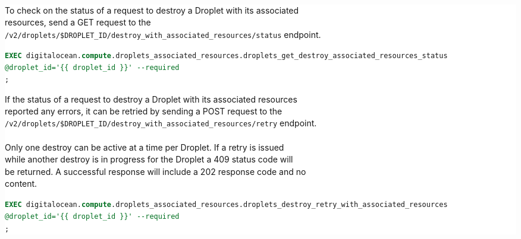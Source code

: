 To check on the status of a request to destroy a Droplet with its associated<br />resources, send a GET request to the<br />`/v2/droplets/$DROPLET_ID/destroy_with_associated_resources/status` endpoint.<br />

```sql
EXEC digitalocean.compute.droplets_associated_resources.droplets_get_destroy_associated_resources_status 
@droplet_id='{{ droplet_id }}' --required
;
```
</TabItem>
<TabItem value="droplets_destroy_retry_with_associated_resources">

If the status of a request to destroy a Droplet with its associated resources<br />reported any errors, it can be retried by sending a POST request to the<br />`/v2/droplets/$DROPLET_ID/destroy_with_associated_resources/retry` endpoint.<br /><br />Only one destroy can be active at a time per Droplet. If a retry is issued<br />while another destroy is in progress for the Droplet a 409 status code will<br />be returned. A successful response will include a 202 response code and no<br />content.<br />

```sql
EXEC digitalocean.compute.droplets_associated_resources.droplets_destroy_retry_with_associated_resources 
@droplet_id='{{ droplet_id }}' --required
;
```
</TabItem>
</Tabs>
